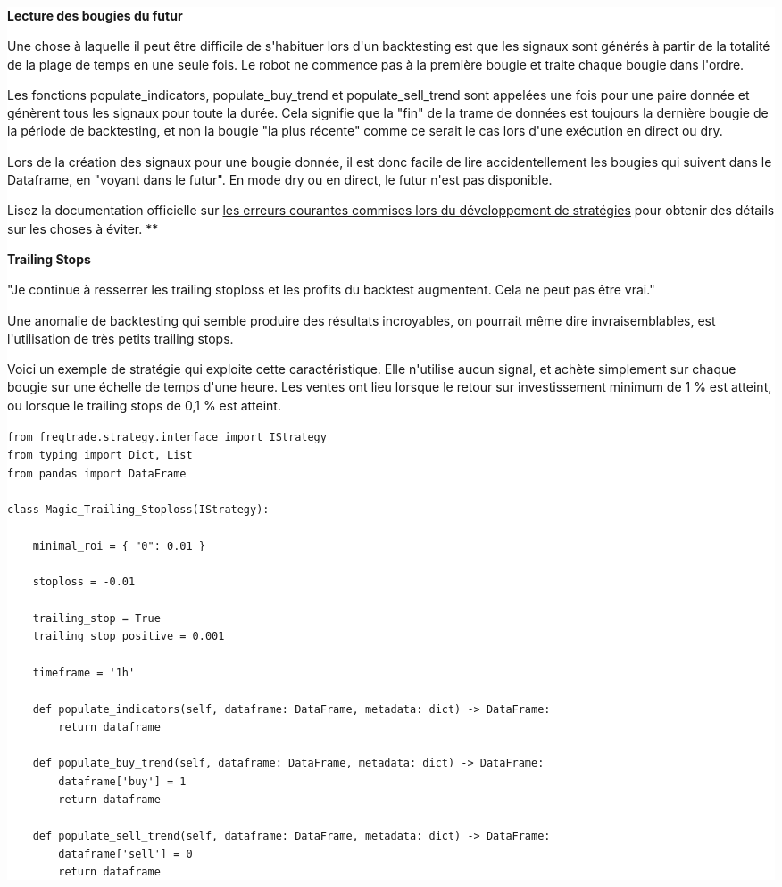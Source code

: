
**Lecture des bougies du futur**

Une chose à laquelle il peut être difficile de s'habituer lors d'un backtesting est que les signaux sont générés à partir de la totalité de la plage de temps en une seule fois. Le robot ne commence pas à la première bougie et traite chaque bougie dans l'ordre.

Les fonctions populate\_indicators, populate\_buy\_trend et populate\_sell\_trend sont appelées une fois pour une paire donnée et génèrent tous les signaux pour toute la durée. Cela signifie que la "fin" de la trame de données est toujours la dernière bougie de la période de backtesting, et non la bougie "la plus récente" comme ce serait le cas lors d'une exécution en direct ou dry.

Lors de la création des signaux pour une bougie donnée, il est donc facile de lire accidentellement les bougies qui suivent dans le Dataframe, en "voyant dans le futur". En mode dry ou en direct, le futur n'est pas disponible.

Lisez la documentation officielle sur [les erreurs courantes commises lors du développement de stratégies](https://www.freqtrade.io/en/stable/strategy-customization/#common-mistakes-when-developing-strategies) pour obtenir des détails sur les choses à éviter.
**


**Trailing Stops**

"Je continue à resserrer les trailing stoploss et les profits du backtest augmentent. Cela ne peut pas être vrai."

Une anomalie de backtesting qui semble produire des résultats incroyables, on pourrait même dire invraisemblables, est l'utilisation de très petits trailing stops.

Voici un exemple de stratégie qui exploite cette caractéristique. Elle n'utilise aucun signal, et achète simplement sur chaque bougie sur une échelle de temps d'une heure. Les ventes ont lieu lorsque le retour sur investissement minimum de 1 % est atteint, ou lorsque le trailing stops de 0,1 % est atteint.

```
from freqtrade.strategy.interface import IStrategy
from typing import Dict, List
from pandas import DataFrame

class Magic_Trailing_Stoploss(IStrategy):

    minimal_roi = { "0": 0.01 }

    stoploss = -0.01

    trailing_stop = True
    trailing_stop_positive = 0.001

    timeframe = '1h'

    def populate_indicators(self, dataframe: DataFrame, metadata: dict) -> DataFrame:
        return dataframe

    def populate_buy_trend(self, dataframe: DataFrame, metadata: dict) -> DataFrame:
        dataframe['buy'] = 1
        return dataframe

    def populate_sell_trend(self, dataframe: DataFrame, metadata: dict) -> DataFrame:
        dataframe['sell'] = 0
        return dataframe

```
